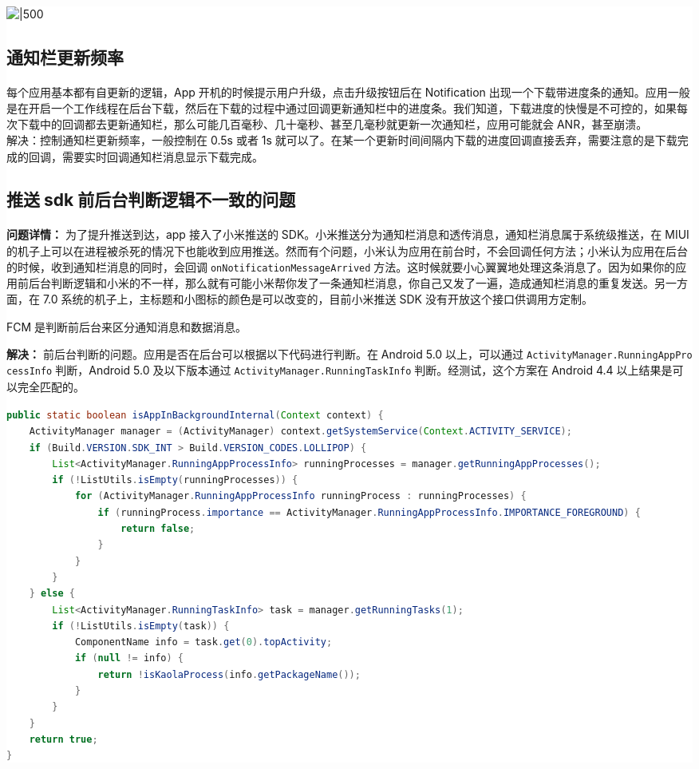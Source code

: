 ![|500](https://raw.githubusercontent.com/hacket/ObsidianOSS/master/obsidian/20241213100031.png)

## 通知栏更新频率

每个应用基本都有自更新的逻辑，App 开机的时候提示用户升级，点击升级按钮后在 Notification 出现一个下载带进度条的通知。应用一般是在开启一个工作线程在后台下载，然后在下载的过程中通过回调更新通知栏中的进度条。我们知道，下载进度的快慢是不可控的，如果每次下载中的回调都去更新通知栏，那么可能几百毫秒、几十毫秒、甚至几毫秒就更新一次通知栏，应用可能就会 ANR，甚至崩溃。<br />解决：控制通知栏更新频率，一般控制在 0.5s 或者 1s 就可以了。在某一个更新时间间隔内下载的进度回调直接丢弃，需要注意的是下载完成的回调，需要实时回调通知栏消息显示下载完成。

## 推送 sdk 前后台判断逻辑不一致的问题

**问题详情：** 为了提升推送到达，app 接入了小米推送的 SDK。小米推送分为通知栏消息和透传消息，通知栏消息属于系统级推送，在 MIUI 的机子上可以在进程被杀死的情况下也能收到应用推送。然而有个问题，小米认为应用在前台时，不会回调任何方法；小米认为应用在后台的时候，收到通知栏消息的同时，会回调 `onNotificationMessageArrived` 方法。这时候就要小心翼翼地处理这条消息了。因为如果你的应用前后台判断逻辑和小米的不一样，那么就有可能小米帮你发了一条通知栏消息，你自己又发了一遍，造成通知栏消息的重复发送。另一方面，在 7.0 系统的机子上，主标题和小图标的颜色是可以改变的，目前小米推送 SDK 没有开放这个接口供调用方定制。

FCM 是判断前后台来区分通知消息和数据消息。

**解决：** 前后台判断的问题。应用是否在后台可以根据以下代码进行判断。在 Android 5.0 以上，可以通过 `ActivityManager.RunningAppProcessInfo` 判断，Android 5.0 及以下版本通过 `ActivityManager.RunningTaskInfo` 判断。经测试，这个方案在 Android 4.4 以上结果是可以完全匹配的。

```java
public static boolean isAppInBackgroundInternal(Context context) {
    ActivityManager manager = (ActivityManager) context.getSystemService(Context.ACTIVITY_SERVICE);
    if (Build.VERSION.SDK_INT > Build.VERSION_CODES.LOLLIPOP) {
        List<ActivityManager.RunningAppProcessInfo> runningProcesses = manager.getRunningAppProcesses();
        if (!ListUtils.isEmpty(runningProcesses)) {
            for (ActivityManager.RunningAppProcessInfo runningProcess : runningProcesses) {
                if (runningProcess.importance == ActivityManager.RunningAppProcessInfo.IMPORTANCE_FOREGROUND) {
                    return false;
                }
            }
        }
    } else {
        List<ActivityManager.RunningTaskInfo> task = manager.getRunningTasks(1);
        if (!ListUtils.isEmpty(task)) {
            ComponentName info = task.get(0).topActivity;
            if (null != info) {
                return !isKaolaProcess(info.getPackageName());
            }
        }
    }
    return true;
}
```
